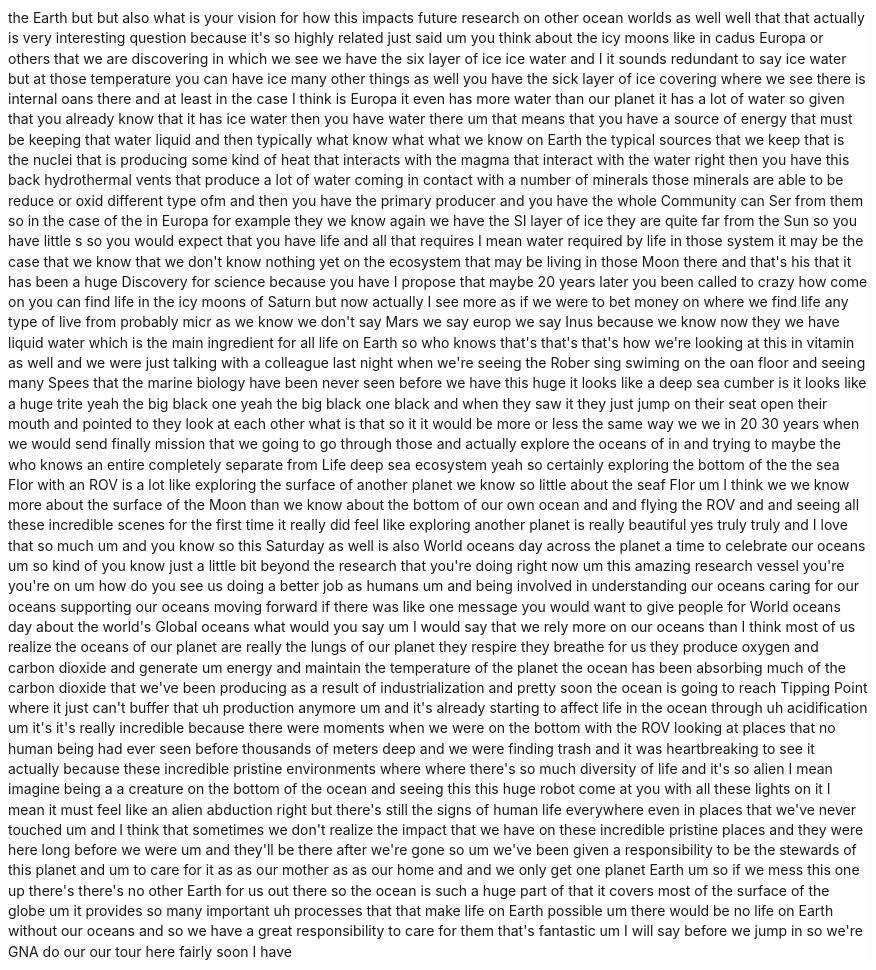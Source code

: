 the Earth but but also what is your vision for how this impacts future research on other ocean worlds as well well that that actually is very interesting question because it's so highly related just said um you think about the icy moons like in cadus Europa or others that we are discovering in which we see we have the six layer of ice ice water and I it sounds redundant to say ice water but at those temperature you can have ice many other things as well you have the sick layer of ice covering where we see there is internal oans there and at least in the case I think is Europa it even has more water than our planet it has a lot of water so given that you already know that it has ice water then you have water there um that means that you have a source of energy that must be keeping that water liquid and then typically what know what what we know on Earth the typical sources that we keep that is the nuclei that is producing some kind of heat that interacts with the magma that interact with the water right then you have this back hydrothermal vents that produce a lot of water coming in contact with a number of minerals those minerals are able to be reduce or oxid different type ofm and then you have the primary producer and you have the whole Community can Ser from them so in the case of the in Europa for example they we know again we have the SI layer of ice they are quite far from the Sun so you have little s so you would expect that you have life and all that requires I mean water required by life in those system it may be the case that we know that we don't know nothing yet on the ecosystem that may be living in those Moon there and that's his that it has been a huge Discovery for science because you have I propose that maybe 20 years later you been called to crazy how come on you can find life in the icy moons of Saturn but now actually I see more as if we were to bet money on where we find life any type of live from probably micr as we know we don't say Mars we say europ we say Inus because we know now they we have liquid water which is the main ingredient for all life on Earth so who knows that's that's that's how we're looking at this in vitamin as well and we were just talking with a colleague last night when we're seeing the Rober sing swiming on the oan floor and seeing many Spees that the marine biology have been never seen before we have this huge it looks like a deep sea cumber is it looks like a huge trite yeah the big black one yeah the big black one black and when they saw it they just jump on their seat open their mouth and pointed to they look at each other what is that so it it would be more or less the same way we we in 20 30 years when we would send finally mission that we going to go through those and actually explore the oceans of in and trying to maybe the who knows an entire completely separate from Life deep sea ecosystem yeah so certainly exploring the bottom of the the sea Flor with an ROV is a lot like exploring the surface of another planet we know so little about the seaf Flor um I think we we know more about the surface of the Moon than we know about the bottom of our own ocean and and flying the ROV and and seeing all these incredible scenes for the first time it really did feel like exploring another planet is really beautiful yes truly truly and I love that so much um and you know so this Saturday as well is also World oceans day across the planet a time to celebrate our oceans um so kind of you know just a little bit beyond the research that you're doing right now um this amazing research vessel you're you're on um how do you see us doing a better job as humans um and being involved in understanding our oceans caring for our oceans supporting our oceans moving forward if there was like one message you would want to give people for World oceans day about the world's Global oceans what would you say um I would say that we rely more on our oceans than I think most of us realize the oceans of our planet are really the lungs of our planet they respire they breathe for us they produce oxygen and carbon dioxide and generate um energy and maintain the temperature of the planet the ocean has been absorbing much of the carbon dioxide that we've been producing as a result of industrialization and pretty soon the ocean is going to reach Tipping Point where it just can't buffer that uh production anymore um and it's already starting to affect life in the ocean through uh acidification um it's it's really incredible because there were moments when we were on the bottom with the ROV looking at places that no human being had ever seen before thousands of meters deep and we were finding trash and it was heartbreaking to see it actually because these incredible pristine environments where where there's so much diversity of life and it's so alien I mean imagine being a a creature on the bottom of the ocean and seeing this this huge robot come at you with all these lights on it I mean it must feel like an alien abduction right but there's still the signs of human life everywhere even in places that we've never touched um and I think that sometimes we don't realize the impact that we have on these incredible pristine places and they were here long before we were um and they'll be there after we're gone so um we've been given a responsibility to be the stewards of this planet and um to care for it as as our mother as as our home and and we only get one planet Earth um so if we mess this one up there's there's no other Earth for us out there so the ocean is such a huge part of that it covers most of the surface of the globe um it provides so many important uh processes that that make life on Earth possible um there would be no life on Earth without our oceans and so we have a great responsibility to care for them that's fantastic um I will say before we jump in so we're GNA do our our tour here fairly soon I have